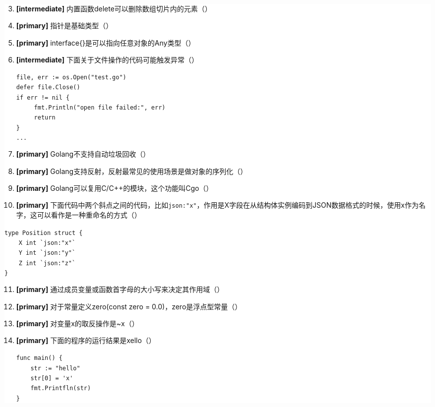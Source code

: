    

3. **[intermediate]** 内置函数delete可以删除数组切片内的元素（）

   

4. **[primary]** 指针是基础类型（）

   

5. **[primary]** interface{}是可以指向任意对象的Any类型（）

   

6. **[intermediate]** 下面关于文件操作的代码可能触发异常（）

   ```
   file, err := os.Open("test.go")
   defer file.Close()
   if err != nil {
        fmt.Println("open file failed:", err)
        return
   }
   ...
   ```

7. **[primary]** Golang不支持自动垃圾回收（）

   

8. **[primary]** Golang支持反射，反射最常见的使用场景是做对象的序列化（）

   

9. **[primary]** Golang可以复用C/C++的模块，这个功能叫Cgo（）

   

10. **[primary]** 下面代码中两个斜点之间的代码，比如`json:"x"`，作用是X字段在从结构体实例编码到JSON数据格式的时候，使用x作为名字，这可以看作是一种重命名的方式（）

   ```
   type Position struct {
       X int `json:"x"`
       Y int `json:"y"`
       Z int `json:"z"`
   }
   ```

11. **[primary]** 通过成员变量或函数首字母的大小写来决定其作用域（）

    

12. **[primary]** 对于常量定义zero(const zero = 0.0)，zero是浮点型常量（）

    

13. **[primary]** 对变量x的取反操作是~x（）

    

14. **[primary]** 下面的程序的运行结果是xello（）

    ```
    func main() {
        str := "hello"
        str[0] = 'x'
        fmt.Printfln(str)
    }
    ```
